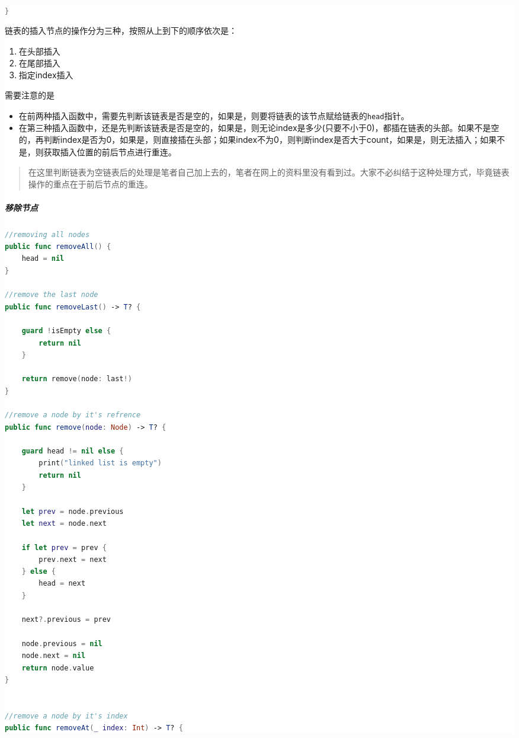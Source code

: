 ```swift
}
```



链表的插入节点的操作分为三种，按照从上到下的顺序依次是：

1. 在头部插入
2. 在尾部插入
3. 指定index插入

需要注意的是

- 在前两种插入函数中，需要先判断该链表是否是空的，如果是，则要将链表的该节点赋给链表的``head``指针。
- 在第三种插入函数中，还是先判断该链表是否是空的，如果是，则无论index是多少(只要不小于0)，都插在链表的头部。如果不是空的，再判断index是否为0，如果是，则直接插在头部；如果index不为0，则判断index是否大于count，如果是，则无法插入；如果不是，则获取插入位置的前后节点进行重连。

> 在这里判断链表为空链表后的处理是笔者自己加上去的，笔者在网上的资料里没有看到过。大家不必纠结于这种处理方式，毕竟链表操作的重点在于前后节点的重连。





##### 移除节点

```swift
//removing all nodes
public func removeAll() {
    head = nil
}

//remove the last node
public func removeLast() -> T? {

    guard !isEmpty else {
        return nil
    }

    return remove(node: last!)
}

//remove a node by it's refrence
public func remove(node: Node) -> T? {

    guard head != nil else {
        print("linked list is empty")
        return nil
    }

    let prev = node.previous
    let next = node.next

    if let prev = prev {
        prev.next = next
    } else {
        head = next
    }

    next?.previous = prev

    node.previous = nil
    node.next = nil
    return node.value
}


//remove a node by it's index
public func removeAt(_ index: Int) -> T? {

```